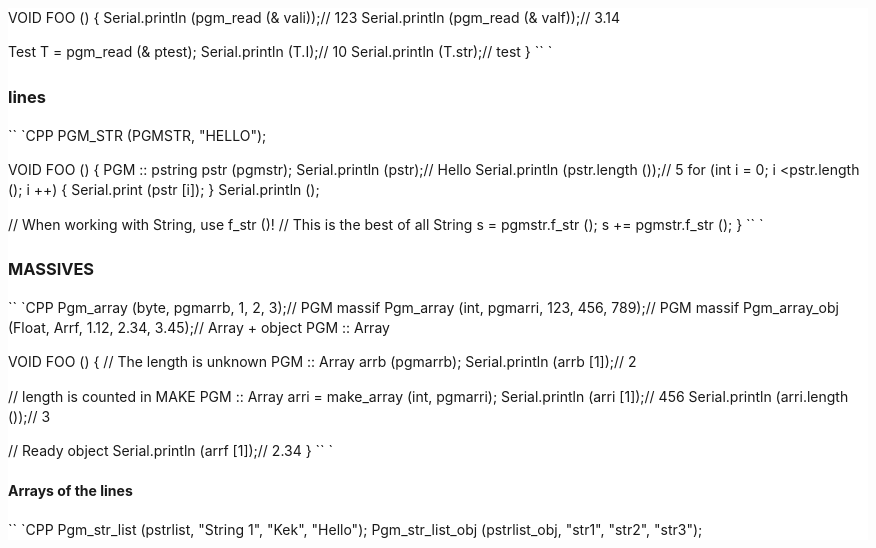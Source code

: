 VOID FOO () {
Serial.println (pgm_read (& vali));// 123
Serial.println (pgm_read (& valf));// 3.14

Test T = pgm_read (& ptest);
Serial.println (T.I);// 10
Serial.println (T.str);// test
}
`` `

### lines
`` `CPP
PGM_STR (PGMSTR, "HELLO");

VOID FOO () {
PGM :: pstring pstr (pgmstr);
Serial.println (pstr);// Hello
Serial.println (pstr.length ());// 5
for (int i = 0; i <pstr.length (); i ++) {
Serial.print (pstr [i]);
}
Serial.println ();

// When working with String, use f_str ()!
// This is the best of all
String s = pgmstr.f_str ();
s += pgmstr.f_str ();
}
`` `

### MASSIVES
`` `CPP
Pgm_array (byte, pgmarrb, 1, 2, 3);// PGM massif
Pgm_array (int, pgmarri, 123, 456, 789);// PGM massif
Pgm_array_obj (Float, Arrf, 1.12, 2.34, 3.45);// Array + object PGM :: Array

VOID FOO () {
// The length is unknown
PGM :: Array <Byte> arrb (pgmarrb);
Serial.println (arrb [1]);// 2

// length is counted in MAKE
PGM :: Array <THet> arri = make_array (int, pgmarri);
Serial.println (arri [1]);// 456
Serial.println (arri.length ());// 3

// Ready object
Serial.println (arrf [1]);// 2.34
}
`` `

#### Arrays of the lines
`` `CPP
Pgm_str_list (pstrlist, "String 1", "Kek", "Hello");
Pgm_str_list_obj (pstrlist_obj, "str1", "str2", "str3");
